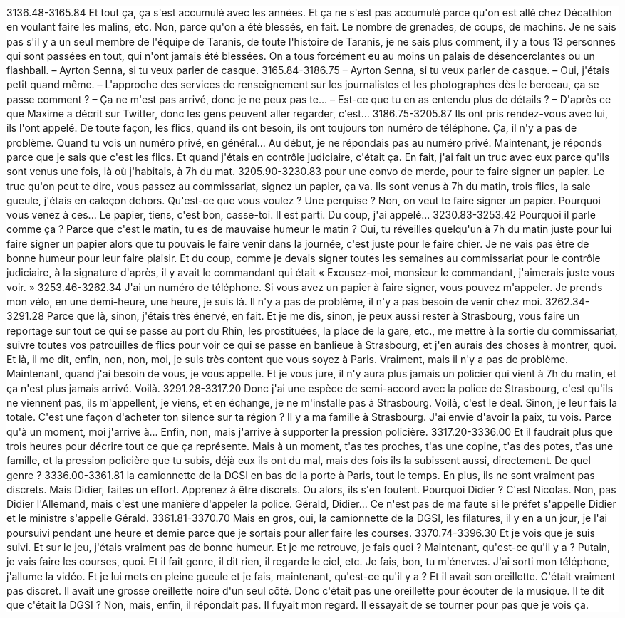 3136.48-3165.84   Et tout ça, ça s'est accumulé avec les années. Et ça ne s'est pas accumulé parce qu'on est allé chez Décathlon en voulant faire les malins, etc. Non, parce qu'on a été blessés, en fait. Le nombre de grenades, de coups, de machins. Je ne sais pas s'il y a un seul membre de l'équipe de Taranis, de toute l'histoire de Taranis, je ne sais plus comment, il y a tous 13 personnes qui sont passées en tout, qui n'ont jamais été blessées. On a tous forcément eu au moins un palais de désencerclantes ou un flashball. – Ayrton Senna, si tu veux parler de casque.
3165.84-3186.75   – Ayrton Senna, si tu veux parler de casque. – Oui, j'étais petit quand même. – L'approche des services de renseignement sur les journalistes et les photographes dès le berceau, ça se passe comment ? – Ça ne m'est pas arrivé, donc je ne peux pas te… – Est-ce que tu en as entendu plus de détails ? – D'après ce que Maxime a décrit sur Twitter, donc les gens peuvent aller regarder, c'est…
3186.75-3205.87   Ils ont pris rendez-vous avec lui, ils l'ont appelé. De toute façon, les flics, quand ils ont besoin, ils ont toujours ton numéro de téléphone. Ça, il n'y a pas de problème. Quand tu vois un numéro privé, en général... Au début, je ne répondais pas au numéro privé. Maintenant, je réponds parce que je sais que c'est les flics. Et quand j'étais en contrôle judiciaire, c'était ça. En fait, j'ai fait un truc avec eux parce qu'ils sont venus une fois, là où j'habitais, à 7h du mat.
3205.90-3230.83   pour une convo de merde, pour te faire signer un papier. Le truc qu'on peut te dire, vous passez au commissariat, signez un papier, ça va. Ils sont venus à 7h du matin, trois flics, la sale gueule, j'étais en caleçon dehors. Qu'est-ce que vous voulez ? Une perquise ? Non, on veut te faire signer un papier. Pourquoi vous venez à ces... Le papier, tiens, c'est bon, casse-toi. Il est parti. Du coup, j'ai appelé...
3230.83-3253.42   Pourquoi il parle comme ça ? Parce que c'est le matin, tu es de mauvaise humeur le matin ? Oui, tu réveilles quelqu'un à 7h du matin juste pour lui faire signer un papier alors que tu pouvais le faire venir dans la journée, c'est juste pour le faire chier. Je ne vais pas être de bonne humeur pour leur faire plaisir. Et du coup, comme je devais signer toutes les semaines au commissariat pour le contrôle judiciaire, à la signature d'après, il y avait le commandant qui était « Excusez-moi, monsieur le commandant, j'aimerais juste vous voir. »
3253.46-3262.34   J'ai un numéro de téléphone. Si vous avez un papier à faire signer, vous pouvez m'appeler. Je prends mon vélo, en une demi-heure, une heure, je suis là. Il n'y a pas de problème, il n'y a pas besoin de venir chez moi.
3262.34-3291.28   Parce que là, sinon, j'étais très énervé, en fait. Et je me dis, sinon, je peux aussi rester à Strasbourg, vous faire un reportage sur tout ce qui se passe au port du Rhin, les prostituées, la place de la gare, etc., me mettre à la sortie du commissariat, suivre toutes vos patrouilles de flics pour voir ce qui se passe en banlieue à Strasbourg, et j'en aurais des choses à montrer, quoi. Et là, il me dit, enfin, non, non, moi, je suis très content que vous soyez à Paris. Vraiment, mais il n'y a pas de problème. Maintenant, quand j'ai besoin de vous, je vous appelle. Et je vous jure, il n'y aura plus jamais un policier qui vient à 7h du matin, et ça n'est plus jamais arrivé. Voilà.
3291.28-3317.20   Donc j'ai une espèce de semi-accord avec la police de Strasbourg, c'est qu'ils ne viennent pas, ils m'appellent, je viens, et en échange, je ne m'installe pas à Strasbourg. Voilà, c'est le deal. Sinon, je leur fais la totale. C'est une façon d'acheter ton silence sur ta région ? Il y a ma famille à Strasbourg. J'ai envie d'avoir la paix, tu vois. Parce qu'à un moment, moi j'arrive à... Enfin, non, mais j'arrive à supporter la pression policière.
3317.20-3336.00   Et il faudrait plus que trois heures pour décrire tout ce que ça représente. Mais à un moment, t'as tes proches, t'as une copine, t'as des potes, t'as une famille, et la pression policière que tu subis, déjà eux ils ont du mal, mais des fois ils la subissent aussi, directement. De quel genre ?
3336.00-3361.81   la camionnette de la DGSI en bas de la porte à Paris, tout le temps. En plus, ils ne sont vraiment pas discrets. Mais Didier, faites un effort. Apprenez à être discrets. Ou alors, ils s'en foutent. Pourquoi Didier ? C'est Nicolas. Non, pas Didier l'Allemand, mais c'est une manière d'appeler la police. Gérald, Didier... Ce n'est pas de ma faute si le préfet s'appelle Didier et le ministre s'appelle Gérald.
3361.81-3370.70   Mais en gros, oui, la camionnette de la DGSI, les filatures, il y en a un jour, je l'ai poursuivi pendant une heure et demie parce que je sortais pour aller faire les courses.
3370.74-3396.30   Et je vois que je suis suivi. Et sur le jeu, j'étais vraiment pas de bonne humeur. Et je me retrouve, je fais quoi ? Maintenant, qu'est-ce qu'il y a ? Putain, je vais faire les courses, quoi. Et il fait genre, il dit rien, il regarde le ciel, etc. Je fais, bon, tu m'énerves. J'ai sorti mon téléphone, j'allume la vidéo. Et je lui mets en pleine gueule et je fais, maintenant, qu'est-ce qu'il y a ? Et il avait son oreillette. C'était vraiment pas discret. Il avait une grosse oreillette noire d'un seul côté. Donc c'était pas une oreillette pour écouter de la musique. Il te dit que c'était la DGSI ? Non, mais, enfin, il répondait pas. Il fuyait mon regard. Il essayait de se tourner pour pas que je vois ça.
